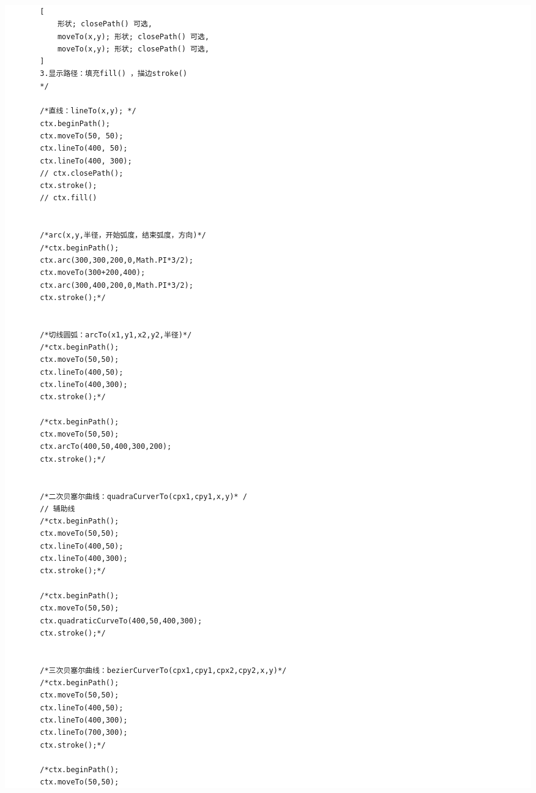 ```html
        [
            形状; closePath() 可选,
            moveTo(x,y); 形状; closePath() 可选,
            moveTo(x,y); 形状; closePath() 可选,
        ]
        3.显示路径：填充fill() ，描边stroke()
        */

        /*直线：lineTo(x,y); */
        ctx.beginPath();
        ctx.moveTo(50, 50);
        ctx.lineTo(400, 50);
        ctx.lineTo(400, 300);
        // ctx.closePath();
        ctx.stroke();
        // ctx.fill()


        /*arc(x,y,半径，开始弧度，结束弧度，方向)*/
        /*ctx.beginPath();
        ctx.arc(300,300,200,0,Math.PI*3/2);
        ctx.moveTo(300+200,400);
        ctx.arc(300,400,200,0,Math.PI*3/2);
        ctx.stroke();*/


        /*切线圆弧：arcTo(x1,y1,x2,y2,半径)*/
        /*ctx.beginPath();
        ctx.moveTo(50,50);
        ctx.lineTo(400,50);
        ctx.lineTo(400,300);
        ctx.stroke();*/

        /*ctx.beginPath();
        ctx.moveTo(50,50);
        ctx.arcTo(400,50,400,300,200);
        ctx.stroke();*/


        /*二次贝塞尔曲线：quadraCurverTo(cpx1,cpy1,x,y)* /
        // 辅助线
        /*ctx.beginPath();
        ctx.moveTo(50,50);
        ctx.lineTo(400,50);
        ctx.lineTo(400,300);
        ctx.stroke();*/

        /*ctx.beginPath();
        ctx.moveTo(50,50);
        ctx.quadraticCurveTo(400,50,400,300);
        ctx.stroke();*/


        /*三次贝塞尔曲线：bezierCurverTo(cpx1,cpy1,cpx2,cpy2,x,y)*/
        /*ctx.beginPath();
        ctx.moveTo(50,50);
        ctx.lineTo(400,50);
        ctx.lineTo(400,300);
        ctx.lineTo(700,300);
        ctx.stroke();*/

        /*ctx.beginPath();
        ctx.moveTo(50,50);
```